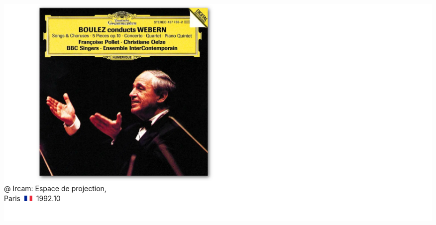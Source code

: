 <img src="/assets/img/albums/boulez-webern.png" width="480"> </a> <br>
@ Ircam: Espace de projection, <br>
Paris &nbsp;<img src="/assets/img/flags/fr.png" height="10.5" width="16"/>&nbsp; 1992.10
</p>

<br>


